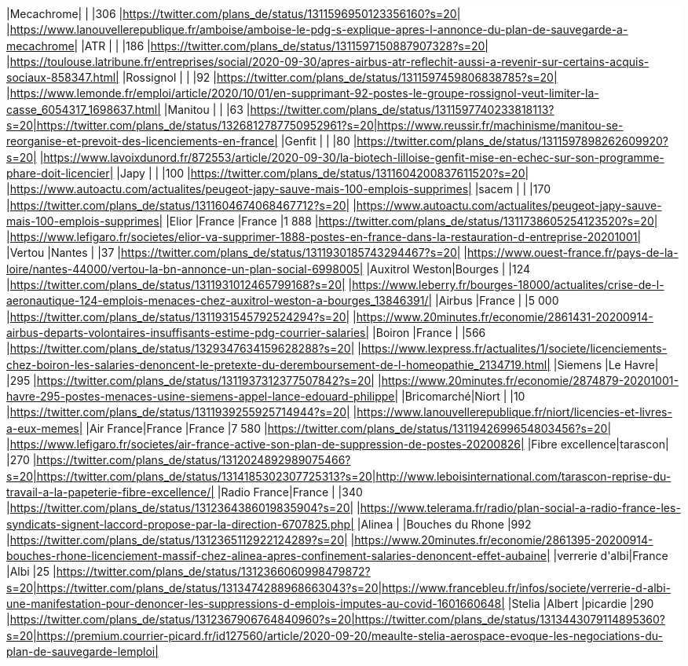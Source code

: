 |Mecachrome|        |                              |306                          |https://twitter.com/plans_de/status/1311596950123356160?s=20|                      |https://www.lanouvellerepublique.fr/amboise/amboise-le-pdg-s-explique-apres-l-annonce-du-plan-de-sauvegarde-a-mecachrome|
|ATR       |        |                              |186                          |https://twitter.com/plans_de/status/1311597150887907328?s=20|                      |https://toulouse.latribune.fr/entreprises/social/2020-09-30/apres-airbus-atr-reflechit-aussi-a-revenir-sur-certains-acquis-sociaux-858347.html|
|Rossignol |        |                              |92                           |https://twitter.com/plans_de/status/1311597459806838785?s=20|                      |https://www.lemonde.fr/emploi/article/2020/10/01/en-supprimant-92-postes-le-groupe-rossignol-veut-limiter-la-casse_6054317_1698637.html|
|Manitou   |        |                              |63                           |https://twitter.com/plans_de/status/1311597740233818113?s=20|https://twitter.com/plans_de/status/1326812787750952961?s=20|https://www.reussir.fr/machinisme/manitou-se-reorganise-et-prevoit-des-licenciements-en-france|
|Genfit    |        |                              |80                           |https://twitter.com/plans_de/status/1311597898262609920?s=20|                      |https://www.lavoixdunord.fr/872553/article/2020-09-30/la-biotech-lilloise-genfit-mise-en-echec-sur-son-programme-phare-doit-licencier|
|Japy      |        |                              |100                          |https://twitter.com/plans_de/status/1311604200837611520?s=20|                      |https://www.autoactu.com/actualites/peugeot-japy-sauve-mais-100-emplois-supprimes|
|sacem     |        |                              |170                          |https://twitter.com/plans_de/status/1311604674068467712?s=20|                      |https://www.autoactu.com/actualites/peugeot-japy-sauve-mais-100-emplois-supprimes|
|Elior     |France  |France                        |1 888                        |https://twitter.com/plans_de/status/1311738605254123520?s=20|                      |https://www.lefigaro.fr/societes/elior-va-supprimer-1888-postes-en-france-dans-la-restauration-d-entreprise-20201001|
|Vertou    |Nantes  |                              |37                           |https://twitter.com/plans_de/status/1311930185743294467?s=20|                      |https://www.ouest-france.fr/pays-de-la-loire/nantes-44000/vertou-la-bn-annonce-un-plan-social-6998005|
|Auxitrol Weston|Bourges |                              |124                          |https://twitter.com/plans_de/status/1311931012465799168?s=20|                      |https://www.leberry.fr/bourges-18000/actualites/crise-de-l-aeronautique-124-emplois-menaces-chez-auxitrol-weston-a-bourges_13846391/|
|Airbus    |France  |                              |5 000                        |https://twitter.com/plans_de/status/1311931545792524294?s=20|                      |https://www.20minutes.fr/economie/2861431-20200914-airbus-departs-volontaires-insuffisants-estime-pdg-courrier-salaries|
|Boiron    |France  |                              |566                          |https://twitter.com/plans_de/status/1329347634159628288?s=20|                      |https://www.lexpress.fr/actualites/1/societe/licenciements-chez-boiron-les-salaries-denoncent-le-pretexte-du-deremboursement-de-l-homeopathie_2134719.html|
|Siemens   |Le Havre|                              |295                          |https://twitter.com/plans_de/status/1311937312377507842?s=20|                      |https://www.20minutes.fr/economie/2874879-20201001-havre-295-postes-menaces-usine-siemens-appel-lance-edouard-philippe|
|Bricomarché|Niort   |                              |10                           |https://twitter.com/plans_de/status/1311939255925714944?s=20|                      |https://www.lanouvellerepublique.fr/niort/licencies-et-livres-a-eux-memes|
|Air France|France  |France                        |7 580                        |https://twitter.com/plans_de/status/1311942699654803456?s=20|                      |https://www.lefigaro.fr/societes/air-france-active-son-plan-de-suppression-de-postes-20200826|
|Fibre excellence|tarascon|                              |270                          |https://twitter.com/plans_de/status/1312024892989075466?s=20|https://twitter.com/plans_de/status/1314185302307725313?s=20|http://www.leboisinternational.com/tarascon-reprise-du-travail-a-la-papeterie-fibre-excellence/|
|Radio France|France  |                              |340                          |https://twitter.com/plans_de/status/1312364386019835904?s=20|                      |https://www.telerama.fr/radio/plan-social-a-radio-france-les-syndicats-signent-laccord-propose-par-la-direction-6707825.php|
|Alinea    |        |Bouches du Rhone              |992                          |https://twitter.com/plans_de/status/1312365112922124289?s=20|                      |https://www.20minutes.fr/economie/2861395-20200914-bouches-rhone-licenciement-massif-chez-alinea-apres-confinement-salaries-denoncent-effet-aubaine|
|verrerie d'albi|France  |Albi                          |25                           |https://twitter.com/plans_de/status/1312366060998479872?s=20|https://twitter.com/plans_de/status/1313474288968663043?s=20|https://www.francebleu.fr/infos/societe/verrerie-d-albi-une-manifestation-pour-denoncer-les-suppressions-d-emplois-imputes-au-covid-1601660648|
|Stelia    |Albert  |picardie                      |290                          |https://twitter.com/plans_de/status/1312367906764840960?s=20|https://twitter.com/plans_de/status/1313443079114895360?s=20|https://premium.courrier-picard.fr/id127560/article/2020-09-20/meaulte-stelia-aerospace-evoque-les-negociations-du-plan-de-sauvegarde-lemploi|